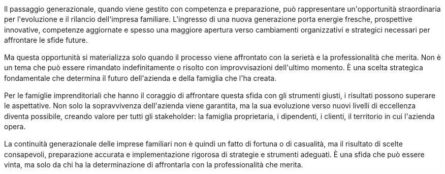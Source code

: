Il passaggio generazionale, quando viene gestito con competenza e preparazione, può rappresentare un'opportunità straordinaria per l'evoluzione e il rilancio dell'impresa familiare. L'ingresso di una nuova generazione porta energie fresche, prospettive innovative, competenze aggiornate e spesso una maggiore apertura verso cambiamenti organizzativi e strategici necessari per affrontare le sfide future.

Ma questa opportunità si materializza solo quando il processo viene affrontato con la serietà e la professionalità che merita. Non è un tema che può essere rimandato indefinitamente o risolto con improvvisazioni dell'ultimo momento. È una scelta strategica fondamentale che determina il futuro dell'azienda e della famiglia che l'ha creata.

Per le famiglie imprenditoriali che hanno il coraggio di affrontare questa sfida con gli strumenti giusti, i risultati possono superare le aspettative. Non solo la sopravvivenza dell'azienda viene garantita, ma la sua evoluzione verso nuovi livelli di eccellenza diventa possibile, creando valore per tutti gli stakeholder: la famiglia proprietaria, i dipendenti, i clienti, il territorio in cui l'azienda opera.

La continuità generazionale delle imprese familiari non è quindi un fatto di fortuna o di casualità, ma il risultato di scelte consapevoli, preparazione accurata e implementazione rigorosa di strategie e strumenti adeguati. È una sfida che può essere vinta, ma solo da chi ha la determinazione di affrontarla con la professionalità che merita.
